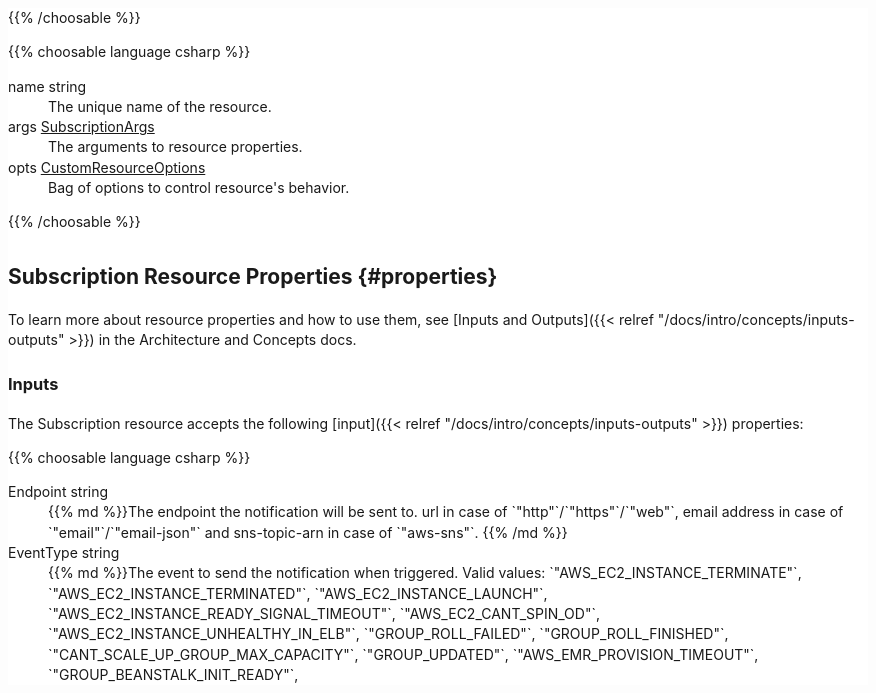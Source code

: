 {{% /choosable %}}

{{% choosable language csharp %}}

<dl class="resources-properties"><dt
        class="property-required" title="Required">
        <span>name</span>
        <span class="property-indicator"></span>
        <span class="property-type">string</span>
    </dt>
    <dd>The unique name of the resource.</dd><dt
        class="property-required" title="Required">
        <span>args</span>
        <span class="property-indicator"></span>
        <span class="property-type"><a href="#inputs">SubscriptionArgs</a></span>
    </dt>
    <dd>The arguments to resource properties.</dd><dt
        class="property-optional" title="Optional">
        <span>opts</span>
        <span class="property-indicator"></span>
        <span class="property-type"><a href="/docs/reference/pkg/dotnet/Pulumi/Pulumi.CustomResourceOptions.html">CustomResourceOptions</a></span>
    </dt>
    <dd>Bag of options to control resource&#39;s behavior.</dd></dl>

{{% /choosable %}}

## Subscription Resource Properties {#properties}

To learn more about resource properties and how to use them, see [Inputs and Outputs]({{< relref "/docs/intro/concepts/inputs-outputs" >}}) in the Architecture and Concepts docs.

### Inputs

The Subscription resource accepts the following [input]({{< relref "/docs/intro/concepts/inputs-outputs" >}}) properties:



{{% choosable language csharp %}}
<dl class="resources-properties"><dt class="property-required"
            title="Required">
        <span id="endpoint_csharp">
<a href="#endpoint_csharp" style="color: inherit; text-decoration: inherit;">Endpoint</a>
</span>
        <span class="property-indicator"></span>
        <span class="property-type">string</span>
    </dt>
    <dd>{{% md %}}The endpoint the notification will be sent to. url in case of `"http"`/`"https"`/`"web"`, email address in case of `"email"`/`"email-json"` and sns-topic-arn in case of `"aws-sns"`.
{{% /md %}}</dd><dt class="property-required"
            title="Required">
        <span id="eventtype_csharp">
<a href="#eventtype_csharp" style="color: inherit; text-decoration: inherit;">Event<wbr>Type</a>
</span>
        <span class="property-indicator"></span>
        <span class="property-type">string</span>
    </dt>
    <dd>{{% md %}}The event to send the notification when triggered. Valid values: `"AWS_EC2_INSTANCE_TERMINATE"`, `"AWS_EC2_INSTANCE_TERMINATED"`, `"AWS_EC2_INSTANCE_LAUNCH"`, `"AWS_EC2_INSTANCE_READY_SIGNAL_TIMEOUT"`, `"AWS_EC2_CANT_SPIN_OD"`, `"AWS_EC2_INSTANCE_UNHEALTHY_IN_ELB"`, `"GROUP_ROLL_FAILED"`, `"GROUP_ROLL_FINISHED"`,
`"CANT_SCALE_UP_GROUP_MAX_CAPACITY"`,
`"GROUP_UPDATED"`,
`"AWS_EMR_PROVISION_TIMEOUT"`,
`"GROUP_BEANSTALK_INIT_READY"`,